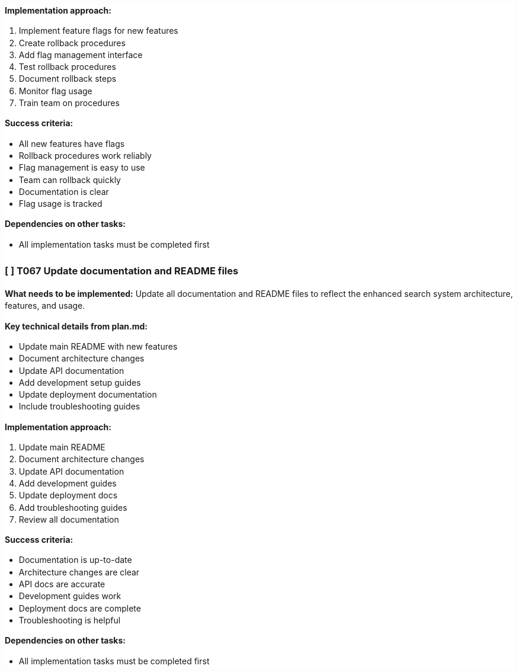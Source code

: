 **Implementation approach:**
1. Implement feature flags for new features
2. Create rollback procedures
3. Add flag management interface
4. Test rollback procedures
5. Document rollback steps
6. Monitor flag usage
7. Train team on procedures

**Success criteria:**
- All new features have flags
- Rollback procedures work reliably
- Flag management is easy to use
- Team can rollback quickly
- Documentation is clear
- Flag usage is tracked

**Dependencies on other tasks:**
- All implementation tasks must be completed first

### [ ] T067 Update documentation and README files

**What needs to be implemented:**
Update all documentation and README files to reflect the enhanced search system architecture, features, and usage.

**Key technical details from plan.md:**
- Update main README with new features
- Document architecture changes
- Update API documentation
- Add development setup guides
- Update deployment documentation
- Include troubleshooting guides

**Implementation approach:**
1. Update main README
2. Document architecture changes
3. Update API documentation
4. Add development guides
5. Update deployment docs
6. Add troubleshooting guides
7. Review all documentation

**Success criteria:**
- Documentation is up-to-date
- Architecture changes are clear
- API docs are accurate
- Development guides work
- Deployment docs are complete
- Troubleshooting is helpful

**Dependencies on other tasks:**
- All implementation tasks must be completed first
